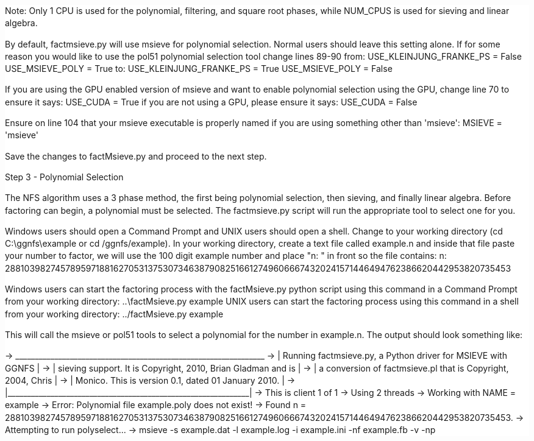 Note:  Only 1 CPU is used for the polynomial, filtering, and square root phases, while NUM_CPUS is used for sieving and linear algebra.

By default, factmsieve.py will use msieve for polynomial selection.  Normal users should leave this setting alone.  If for some reason you would like to use the pol51 polynomial selection tool change lines 89-90 from:
USE_KLEINJUNG_FRANKE_PS = False
USE_MSIEVE_POLY = True
to:
USE_KLEINJUNG_FRANKE_PS = True
USE_MSIEVE_POLY = False

If you are using the GPU enabled version of msieve and want to enable polynomial selection using the GPU, change line 70 to ensure it says:
USE_CUDA = True
if you are not using a GPU, please ensure it says:
USE_CUDA = False

Ensure on line 104 that your msieve executable is properly named if you are using something other than 'msieve':
MSIEVE = 'msieve'

Save the changes to factMsieve.py and proceed to the next step.


Step 3 - Polynomial Selection

The NFS algorithm uses a 3 phase method, the first being polynomial selection, then sieving, and finally linear algebra.  Before factoring can begin, a polynomial must be selected.  The factmsieve.py script will run the appropriate tool to select one for you.

Windows users should open a Command Prompt and UNIX users should open a shell.  Change to your working directory (cd C:\ggnfs\example or cd /ggnfs/example).  In your working directory, create a text file called example.n and inside that file paste your number to factor, we will use the 100 digit example number and place "n: " in front so the file contains:
n: 2881039827457895971881627053137530734638790825166127496066674320241571446494762386620442953820735453

Windows users can start the factoring process with the factMsieve.py python script using this command in a Command Prompt from your working directory:
..\factMsieve.py example
UNIX users can start the factoring process using this command in a shell from your working directory:
../factMsieve.py example

This will call the msieve or pol51 tools to select a polynomial for the number in example.n. The output should look something like:

-> ________________________________________________________________
-> | Running factmsieve.py, a Python driver for MSIEVE with GGNFS |
-> | sieving support. It is Copyright, 2010, Brian Gladman and is |
-> | a conversion of factmsieve.pl that is Copyright, 2004, Chris |
-> | Monico.          This is version 0.1, dated 01 January 2010. |
-> |______________________________________________________________|
-> This is client 1 of 1
-> Using 2 threads
-> Working with NAME = example
-> Error: Polynomial file example.poly does not exist!
-> Found n = 2881039827457895971881627053137530734638790825166127496066674320241571446494762386620442953820735453.
-> Attempting to run polyselect...
-> msieve -s example.dat -l example.log -i example.ini -nf example.fb -v -np
